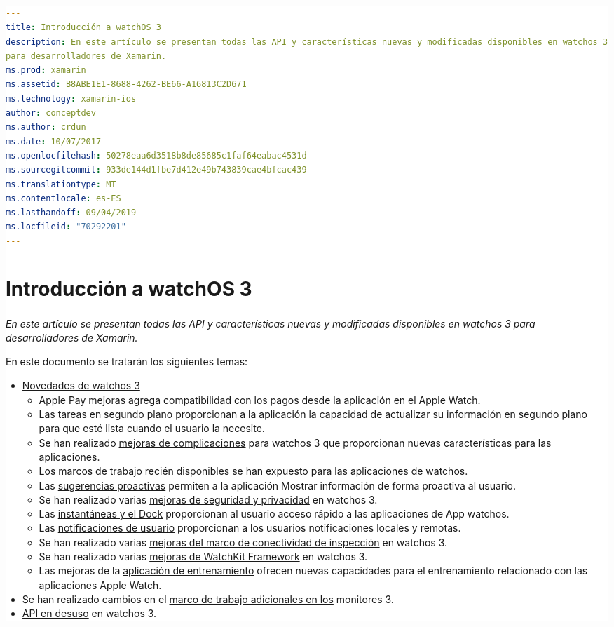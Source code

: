 ```yaml
---
title: Introducción a watchOS 3
description: En este artículo se presentan todas las API y características nuevas y modificadas disponibles en watchos 3 para desarrolladores de Xamarin.
ms.prod: xamarin
ms.assetid: B8ABE1E1-8688-4262-BE66-A16813C2D671
ms.technology: xamarin-ios
author: conceptdev
ms.author: crdun
ms.date: 10/07/2017
ms.openlocfilehash: 50278eaa6d3518b8de85685c1faf64eabac4531d
ms.sourcegitcommit: 933de144d1fbe7d412e49b743839cae4bfcac439
ms.translationtype: MT
ms.contentlocale: es-ES
ms.lasthandoff: 09/04/2019
ms.locfileid: "70292201"
---
```

# <a name="introduction-to-watchos-3"></a>Introducción a watchOS 3

_En este artículo se presentan todas las API y características nuevas y modificadas disponibles en watchos 3 para desarrolladores de Xamarin._

En este documento se tratarán los siguientes temas:

- [Novedades de watchos 3](#Whats-New-in-watchOS-3)
  - [Apple Pay mejoras](#Apple-Pay-Enhancements) agrega compatibilidad con los pagos desde la aplicación en el Apple Watch.
  - Las [tareas en segundo plano](#Background-Tasks) proporcionan a la aplicación la capacidad de actualizar su información en segundo plano para que esté lista cuando el usuario la necesite.
  - Se han realizado [mejoras de complicaciones](#Complications-Enhancements) para watchos 3 que proporcionan nuevas características para las aplicaciones.
  - Los [marcos de trabajo recién disponibles](#Newly-Available-Frameworks) se han expuesto para las aplicaciones de watchos.
  - Las [sugerencias proactivas](#Proactive-Suggestions) permiten a la aplicación Mostrar información de forma proactiva al usuario.
  - Se han realizado varias [mejoras de seguridad y privacidad](#Security-and-Privacy-Enhancements) en watchos 3.
  - Las [instantáneas y el Dock](#Snapshots-and-Dock) proporcionan al usuario acceso rápido a las aplicaciones de App watchos.
  - Las [notificaciones de usuario](#User-Notifications) proporcionan a los usuarios notificaciones locales y remotas.
  - Se han realizado varias [mejoras del marco de conectividad de inspección](#Watch-Connectivity-Framework-Enhancements) en watchos 3.
  - Se han realizado varias [mejoras de WatchKit Framework](#WatchKit-Framework-Enhancements) en watchos 3.
  - Las mejoras de la [aplicación de entrenamiento](#Workout-App-Enhancements) ofrecen nuevas capacidades para el entrenamiento relacionado con las aplicaciones Apple Watch.
- Se han realizado cambios en el [marco de trabajo adicionales en los](#Additional-Framework-Changes) monitores 3.
- [API en desuso](#Deprecated-APIs) en watchos 3.

